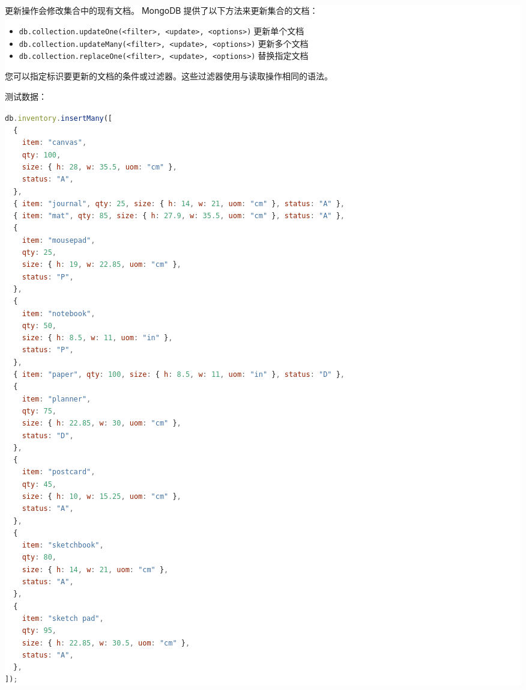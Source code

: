 更新操作会修改集合中的现有文档。 MongoDB 提供了以下方法来更新集合的文档：

- `db.collection.updateOne(<filter>, <update>, <options>)` 更新单个文档
- `db.collection.updateMany(<filter>, <update>, <options>)` 更新多个文档
- `db.collection.replaceOne(<filter>, <update>, <options>)` 替换指定文档

您可以指定标识要更新的文档的条件或过滤器。这些过滤器使用与读取操作相同的语法。

测试数据：

```js
db.inventory.insertMany([
  {
    item: "canvas",
    qty: 100,
    size: { h: 28, w: 35.5, uom: "cm" },
    status: "A",
  },
  { item: "journal", qty: 25, size: { h: 14, w: 21, uom: "cm" }, status: "A" },
  { item: "mat", qty: 85, size: { h: 27.9, w: 35.5, uom: "cm" }, status: "A" },
  {
    item: "mousepad",
    qty: 25,
    size: { h: 19, w: 22.85, uom: "cm" },
    status: "P",
  },
  {
    item: "notebook",
    qty: 50,
    size: { h: 8.5, w: 11, uom: "in" },
    status: "P",
  },
  { item: "paper", qty: 100, size: { h: 8.5, w: 11, uom: "in" }, status: "D" },
  {
    item: "planner",
    qty: 75,
    size: { h: 22.85, w: 30, uom: "cm" },
    status: "D",
  },
  {
    item: "postcard",
    qty: 45,
    size: { h: 10, w: 15.25, uom: "cm" },
    status: "A",
  },
  {
    item: "sketchbook",
    qty: 80,
    size: { h: 14, w: 21, uom: "cm" },
    status: "A",
  },
  {
    item: "sketch pad",
    qty: 95,
    size: { h: 22.85, w: 30.5, uom: "cm" },
    status: "A",
  },
]);
```
